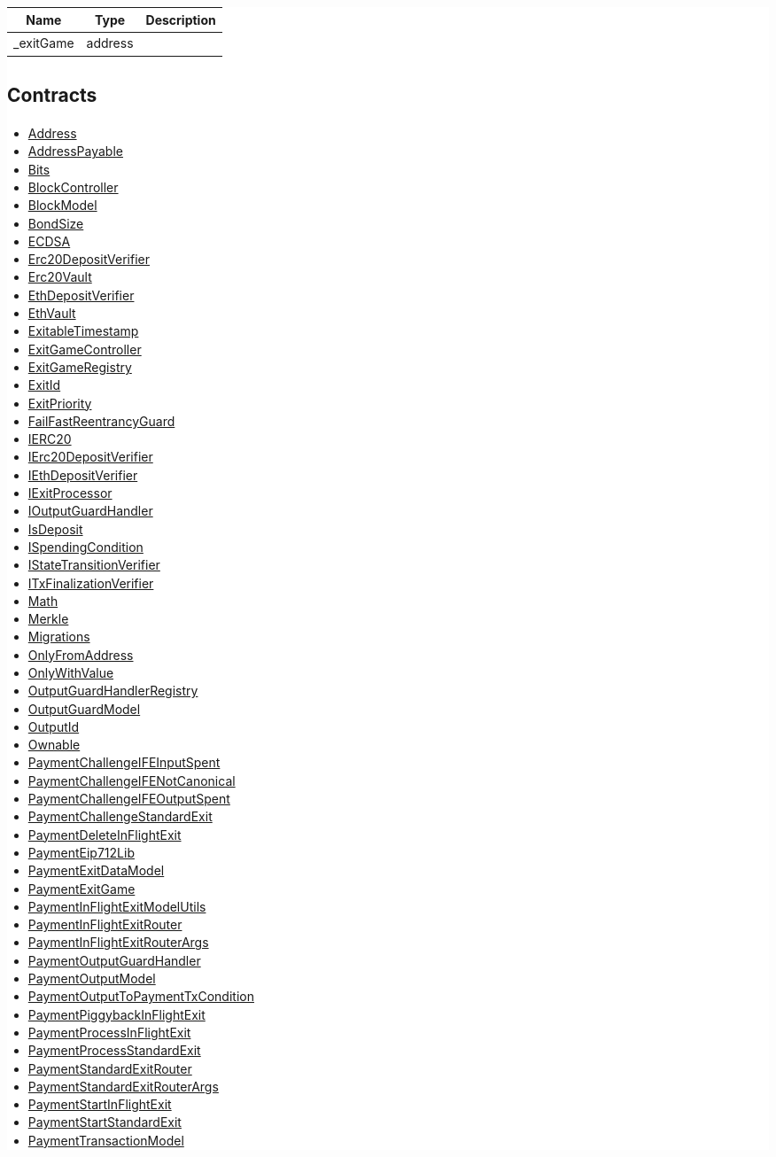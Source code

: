 | Name        | Type           | Description  |
| ------------- |------------- | -----|
| _exitGame | address |  | 

## Contracts

* [Address](Address.md)
* [AddressPayable](AddressPayable.md)
* [Bits](Bits.md)
* [BlockController](BlockController.md)
* [BlockModel](BlockModel.md)
* [BondSize](BondSize.md)
* [ECDSA](ECDSA.md)
* [Erc20DepositVerifier](Erc20DepositVerifier.md)
* [Erc20Vault](Erc20Vault.md)
* [EthDepositVerifier](EthDepositVerifier.md)
* [EthVault](EthVault.md)
* [ExitableTimestamp](ExitableTimestamp.md)
* [ExitGameController](ExitGameController.md)
* [ExitGameRegistry](ExitGameRegistry.md)
* [ExitId](ExitId.md)
* [ExitPriority](ExitPriority.md)
* [FailFastReentrancyGuard](FailFastReentrancyGuard.md)
* [IERC20](IERC20.md)
* [IErc20DepositVerifier](IErc20DepositVerifier.md)
* [IEthDepositVerifier](IEthDepositVerifier.md)
* [IExitProcessor](IExitProcessor.md)
* [IOutputGuardHandler](IOutputGuardHandler.md)
* [IsDeposit](IsDeposit.md)
* [ISpendingCondition](ISpendingCondition.md)
* [IStateTransitionVerifier](IStateTransitionVerifier.md)
* [ITxFinalizationVerifier](ITxFinalizationVerifier.md)
* [Math](Math.md)
* [Merkle](Merkle.md)
* [Migrations](Migrations.md)
* [OnlyFromAddress](OnlyFromAddress.md)
* [OnlyWithValue](OnlyWithValue.md)
* [OutputGuardHandlerRegistry](OutputGuardHandlerRegistry.md)
* [OutputGuardModel](OutputGuardModel.md)
* [OutputId](OutputId.md)
* [Ownable](Ownable.md)
* [PaymentChallengeIFEInputSpent](PaymentChallengeIFEInputSpent.md)
* [PaymentChallengeIFENotCanonical](PaymentChallengeIFENotCanonical.md)
* [PaymentChallengeIFEOutputSpent](PaymentChallengeIFEOutputSpent.md)
* [PaymentChallengeStandardExit](PaymentChallengeStandardExit.md)
* [PaymentDeleteInFlightExit](PaymentDeleteInFlightExit.md)
* [PaymentEip712Lib](PaymentEip712Lib.md)
* [PaymentExitDataModel](PaymentExitDataModel.md)
* [PaymentExitGame](PaymentExitGame.md)
* [PaymentInFlightExitModelUtils](PaymentInFlightExitModelUtils.md)
* [PaymentInFlightExitRouter](PaymentInFlightExitRouter.md)
* [PaymentInFlightExitRouterArgs](PaymentInFlightExitRouterArgs.md)
* [PaymentOutputGuardHandler](PaymentOutputGuardHandler.md)
* [PaymentOutputModel](PaymentOutputModel.md)
* [PaymentOutputToPaymentTxCondition](PaymentOutputToPaymentTxCondition.md)
* [PaymentPiggybackInFlightExit](PaymentPiggybackInFlightExit.md)
* [PaymentProcessInFlightExit](PaymentProcessInFlightExit.md)
* [PaymentProcessStandardExit](PaymentProcessStandardExit.md)
* [PaymentStandardExitRouter](PaymentStandardExitRouter.md)
* [PaymentStandardExitRouterArgs](PaymentStandardExitRouterArgs.md)
* [PaymentStartInFlightExit](PaymentStartInFlightExit.md)
* [PaymentStartStandardExit](PaymentStartStandardExit.md)
* [PaymentTransactionModel](PaymentTransactionModel.md)